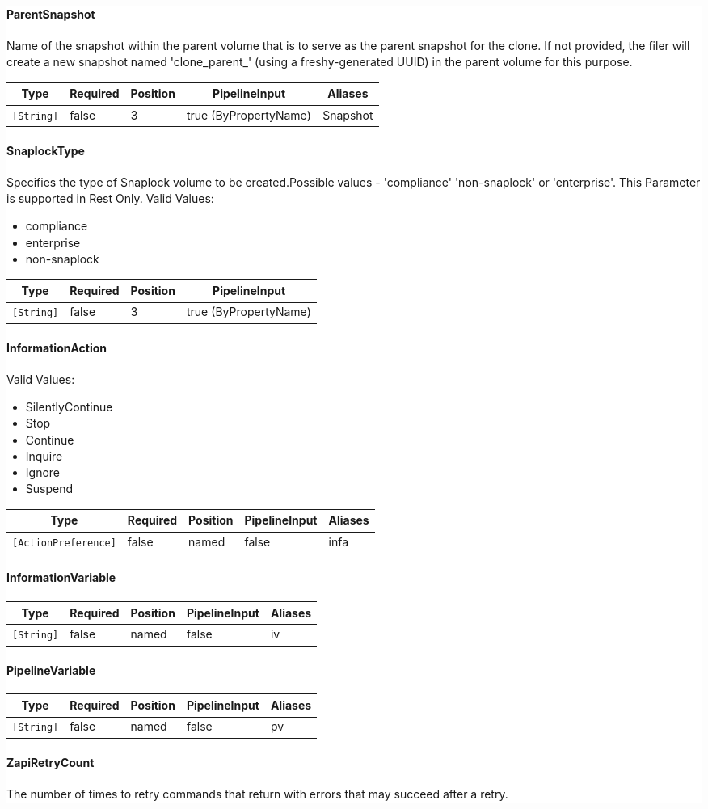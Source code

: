 #### **ParentSnapshot**
Name of the snapshot within the parent volume that is to serve as the parent snapshot for the clone.  If not provided, the filer will create a new snapshot named 'clone_parent_<UUID>' (using a freshy-generated UUID) in the parent volume for this purpose.

|Type      |Required|Position|PipelineInput        |Aliases |
|----------|--------|--------|---------------------|--------|
|`[String]`|false   |3       |true (ByPropertyName)|Snapshot|

#### **SnaplockType**
Specifies the type of Snaplock volume to be created.Possible values - 'compliance' 'non-snaplock' or 'enterprise'. This Parameter is supported in Rest Only.
Valid Values:

* compliance
* enterprise
* non-snaplock

|Type      |Required|Position|PipelineInput        |
|----------|--------|--------|---------------------|
|`[String]`|false   |3       |true (ByPropertyName)|

#### **InformationAction**

Valid Values:

* SilentlyContinue
* Stop
* Continue
* Inquire
* Ignore
* Suspend

|Type                |Required|Position|PipelineInput|Aliases|
|--------------------|--------|--------|-------------|-------|
|`[ActionPreference]`|false   |named   |false        |infa   |

#### **InformationVariable**

|Type      |Required|Position|PipelineInput|Aliases|
|----------|--------|--------|-------------|-------|
|`[String]`|false   |named   |false        |iv     |

#### **PipelineVariable**

|Type      |Required|Position|PipelineInput|Aliases|
|----------|--------|--------|-------------|-------|
|`[String]`|false   |named   |false        |pv     |

#### **ZapiRetryCount**
The number of times to retry commands that return with errors that may succeed after a retry.
